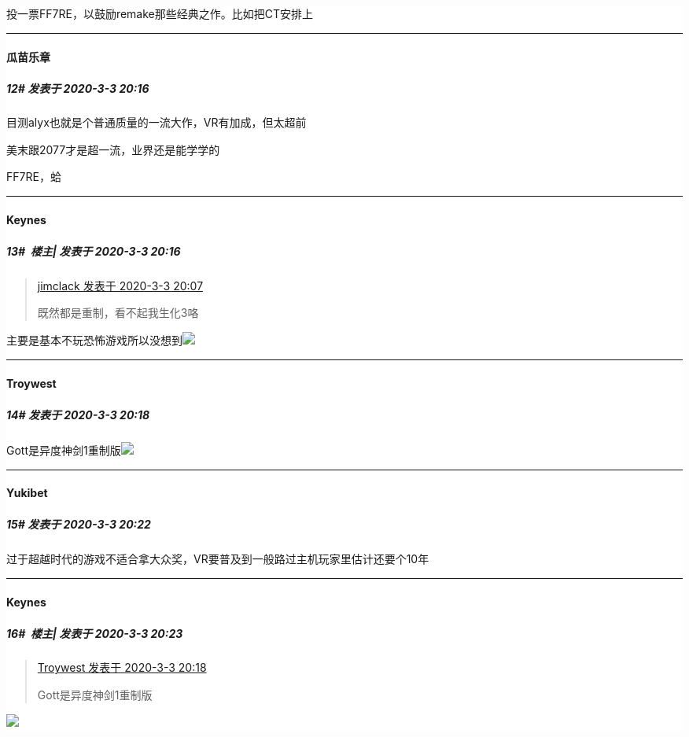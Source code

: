 
投一票FF7RE，以鼓励remake那些经典之作。比如把CT安排上


-----

####  瓜苗乐章  
##### 12#       发表于 2020-3-3 20:16


目测alyx也就是个普通质量的一流大作，VR有加成，但太超前

美末跟2077才是超一流，业界还是能学学的

FF7RE，蛤


-----

####  Keynes  
##### 13#         楼主| 发表于 2020-3-3 20:16


<blockquote><a href="httphttps://bbs.saraba1st.com/2b/forum.php?mod=redirect&amp;goto=findpost&amp;pid=46605923&amp;ptid=1916990" target="_blank">jimclack 发表于 2020-3-3 20:07</a>

既然都是重制，看不起我生化3咯</blockquote>
主要是基本不玩恐怖游戏所以没想到<img src="https://static.saraba1st.com/image/smiley/face2017/068.png" referrerpolicy="no-referrer">


-----

####  Troywest  
##### 14#       发表于 2020-3-3 20:18


Gott是异度神剑1重制版<img src="https://static.saraba1st.com/image/smiley/face2017/214.gif" referrerpolicy="no-referrer">


-----

####  Yukibet  
##### 15#       发表于 2020-3-3 20:22


过于超越时代的游戏不适合拿大众奖，VR要普及到一般路过主机玩家里估计还要个10年


-----

####  Keynes  
##### 16#         楼主| 发表于 2020-3-3 20:23


<blockquote><a href="httphttps://bbs.saraba1st.com/2b/forum.php?mod=redirect&amp;goto=findpost&amp;pid=46606024&amp;ptid=1916990" target="_blank">Troywest 发表于 2020-3-3 20:18</a>

Gott是异度神剑1重制版</blockquote>
<img src="https://static.saraba1st.com/image/smiley/face2017/045.png" referrerpolicy="no-referrer">
